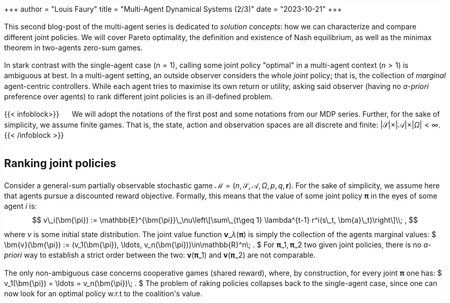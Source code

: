+++
author = "Louis Faury"
title = "Multi-Agent Dynamical Systems (2/3)"
date = "2023-10-21"
+++

This second blog-post of the multi-agent series is dedicated to _solution concepts_: how we can characterize and compare different joint policies. 
We will cover Pareto optimality, the definition and existence of Nash equilibrium,
as well as the minimax theorem in two-agents zero-sum games.



In stark contrast with the single-agent case ($n=1$), calling some joint policy "optimal" in a multi-agent context ($n>1$) is ambiguous at best.
In a multi-agent setting, an outside observer considers the whole _joint_ policy; that is, 
the collection of _marginal_ agent-centric controllers.
While each agent tries to maximise its own return or utility, asking said observer (having no _a-priori_ preference over agents) to rank different joint policies is an ill-defined problem.

{{< infoblock>}}
$\quad$
We will adopt the notations of the first post and some notations from our MDP series. Further, for the sake of simplicity, we assume finite games. That is, 
the state, action and observation spaces are all discrete and finite:
$\vert\mathcal{S}\vert \times \vert\mathcal{A}\vert \times \vert\Omega\vert < \infty$.
{{< /infoblock >}}


## Ranking joint policies
Consider a general-sum partially observable stochastic game $\mathcal{M} = (n, \mathcal{S}, \mathcal{A}, \Omega, p, q, \bm{r})$.
For the sake of simplicity, we assume here that agents pursue a discounted reward objective. 
Formally, this means that the value of some joint policy $\bm{\pi}$ in the eyes of some agent $i$ is:
$$
v\_i(\bm{\pi}) := \mathbb{E}^{\bm{\pi}}\_\nu\left\[\sum\_{t\geq 1} \lambda^{t-1} r^i(s\_t, \bm{a}\_t)\right\]\\; ,
$$
where $\nu$ is some initial state distribution. 
The joint value function $\bm{v}\_\lambda(\bm{\pi})$ is simply the collection of the agents marginal values:
$
\bm{v}(\bm{\pi}) := (v\_1(\bm{\pi}), \ldots, v\_n(\bm{\pi}))\in\mathbb{R}^n\\; .
$
For $\bm{\pi}\_1, \bm{\pi}\_2$ two given joint policies, there is no _a-priori_
way to establish a strict order between the two: $\bm{v}(\bm{\pi}\_1)$ and $\bm{v}(\bm{\pi}\_2)$ are not comparable.

The only non-ambiguous case concerns cooperative games (shared reward), where, by construction, for every joint $\bm{\pi}$ one has:
$
v\_1(\bm{\pi}) = \ldots = v\_n(\bm{\pi})\\; .
$
The problem of raking policies collapses back to the single-agent case, since one can now look for an optimal policy w.r.t to 
the coalition's value. 
